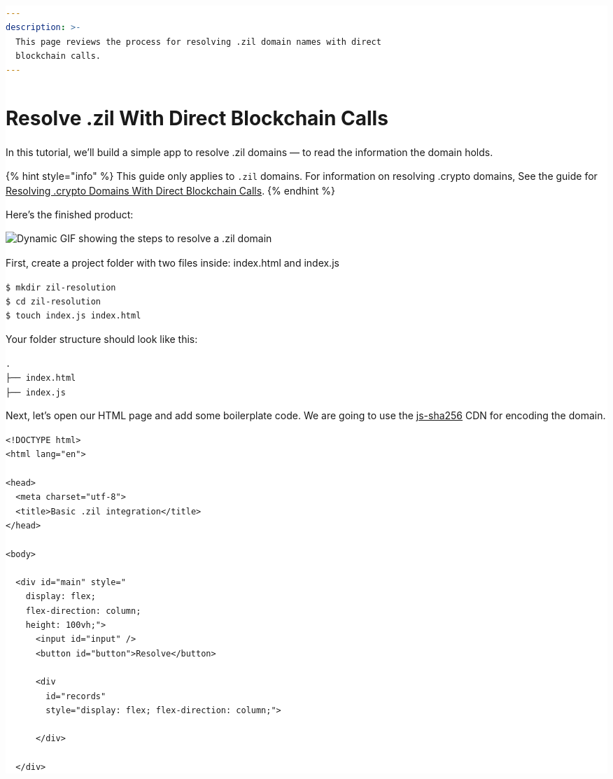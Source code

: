 ```yaml
---
description: >-
  This page reviews the process for resolving .zil domain names with direct
  blockchain calls.
---
```


# Resolve .zil With Direct Blockchain Calls

In this tutorial, we’ll build a simple app to resolve .zil domains — to read the information the domain holds.&#x20;

{% hint style="info" %}
This guide only applies to `.zil` domains. For information on resolving .crypto domains, See the guide for [Resolving .crypto Domains With Direct Blockchain Calls](resolve-unstoppable-domain-names.md).
{% endhint %}

Here’s the finished product:

![Dynamic GIF showing the steps to resolve a .zil domain](../../../.gitbook/assets/zil-resolve-dynamic-image.gif)

First, create a project folder with two files inside: index.html and index.js

```
$ mkdir zil-resolution
$ cd zil-resolution
$ touch index.js index.html
```

Your folder structure should look like this:

```
.
├── index.html
├── index.js
```

Next, let’s open our HTML page and add some boilerplate code. We are going to use the [js-sha256](https://cdnjs.com/libraries/js-sha256) CDN for encoding the domain.

```
<!DOCTYPE html>
<html lang="en">
    
<head>
  <meta charset="utf-8">
  <title>Basic .zil integration</title>
</head>

<body>

  <div id="main" style="
    display: flex;
    flex-direction: column;
    height: 100vh;">
      <input id="input" />
      <button id="button">Resolve</button>
      
      <div 
        id="records"
        style="display: flex; flex-direction: column;">

      </div>

  </div>
```